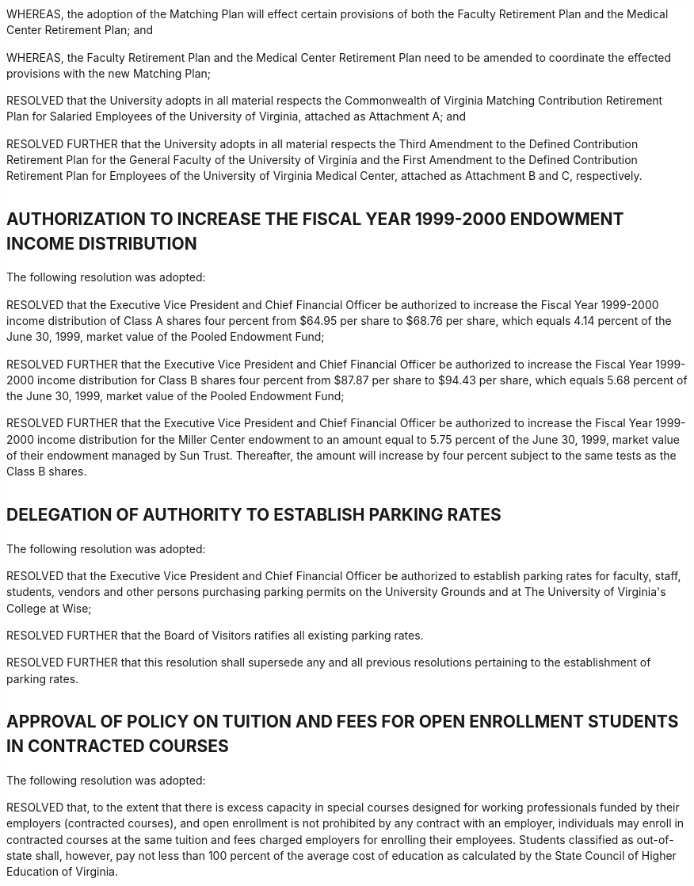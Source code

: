 WHEREAS, the adoption of the Matching Plan will effect certain provisions of both the Faculty Retirement Plan and the Medical Center Retirement Plan; and

WHEREAS, the Faculty Retirement Plan and the Medical Center Retirement Plan need to be amended to coordinate the effected provisions with the new Matching Plan;

RESOLVED that the University adopts in all material respects the Commonwealth of Virginia Matching Contribution Retirement Plan for Salaried Employees of the University of Virginia, attached as Attachment A; and

RESOLVED FURTHER that the University adopts in all material respects the Third Amendment to the Defined Contribution Retirement Plan for the General Faculty of the University of Virginia and the First Amendment to the Defined Contribution Retirement Plan for Employees of the University of Virginia Medical Center, attached as Attachment B and C, respectively.

## AUTHORIZATION TO INCREASE THE FISCAL YEAR 1999-2000 ENDOWMENT INCOME DISTRIBUTION

The following resolution was adopted:

RESOLVED that the Executive Vice President and Chief Financial Officer be authorized to increase the Fiscal Year 1999-2000 income distribution of Class A shares four percent from $64.95 per share to $68.76 per share, which equals 4.14 percent of the June 30, 1999, market value of the Pooled Endowment Fund;

RESOLVED FURTHER that the Executive Vice President and Chief Financial Officer be authorized to increase the Fiscal Year 1999-2000 income distribution for Class B shares four percent from $87.87 per share to $94.43 per share, which equals 5.68 percent of the June 30, 1999, market value of the Pooled Endowment Fund;

RESOLVED FURTHER that the Executive Vice President and Chief Financial Officer be authorized to increase the Fiscal Year 1999-2000 income distribution for the Miller Center endowment to an amount equal to 5.75 percent of the June 30, 1999, market value of their endowment managed by Sun Trust. Thereafter, the amount will increase by four percent subject to the same tests as the Class B shares.

## DELEGATION OF AUTHORITY TO ESTABLISH PARKING RATES

The following resolution was adopted:

RESOLVED that the Executive Vice President and Chief Financial Officer be authorized to establish parking rates for faculty, staff, students, vendors and other persons purchasing parking permits on the University Grounds and at The University of Virginia's College at Wise;

RESOLVED FURTHER that the Board of Visitors ratifies all existing parking rates.

RESOLVED FURTHER that this resolution shall supersede any and all previous resolutions pertaining to the establishment of parking rates.

## APPROVAL OF POLICY ON TUITION AND FEES FOR OPEN ENROLLMENT STUDENTS IN CONTRACTED COURSES

The following resolution was adopted:

RESOLVED that, to the extent that there is excess capacity in special courses designed for working professionals funded by their employers (contracted courses), and open enrollment is not prohibited by any contract with an employer, individuals may enroll in contracted courses at the same tuition and fees charged employers for enrolling their employees. Students classified as out-of-state shall, however, pay not less than 100 percent of the average cost of education as calculated by the State Council of Higher Education of Virginia.
